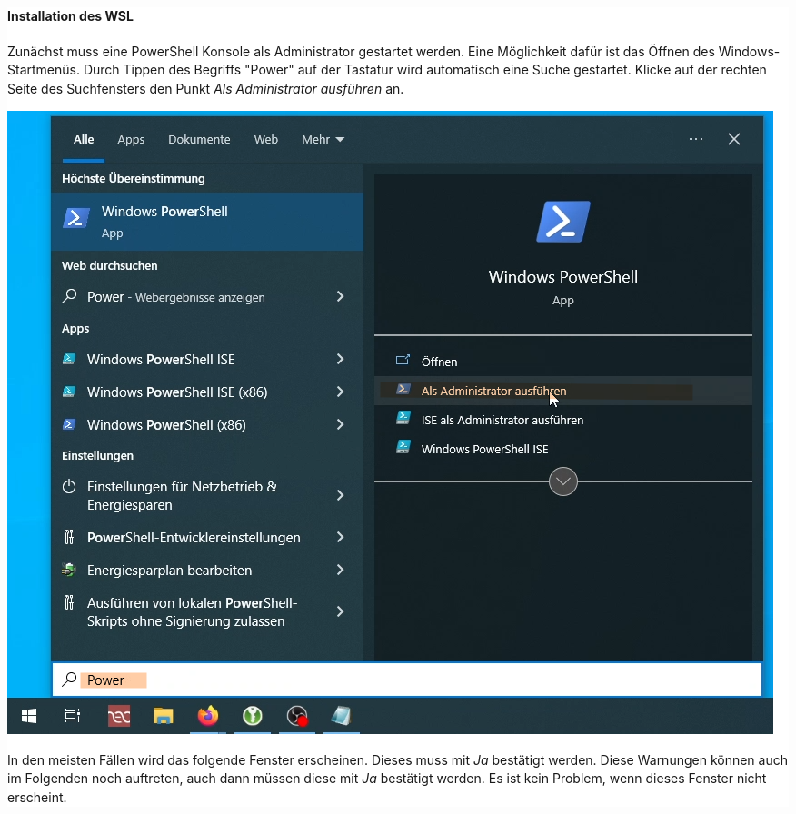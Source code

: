 #### Installation des WSL 
Zunächst muss eine PowerShell Konsole als Administrator gestartet werden. 
Eine Möglichkeit dafür ist das Öffnen des Windows-Startmenüs. Durch Tippen des
Begriffs "Power" auf der Tastatur wird automatisch eine Suche gestartet. Klicke auf der rechten
Seite des Suchfensters den Punkt _Als Administrator ausführen_ an.

<img alt="" src="/img/wsl/win10-powershell-admin.png" class="screenshot" />

In den meisten Fällen wird das folgende Fenster erscheinen. Dieses muss mit _Ja_ bestätigt werden.
Diese Warnungen können auch im Folgenden noch auftreten, auch dann müssen diese mit _Ja_ bestätigt werden.
Es ist kein Problem, wenn dieses Fenster nicht erscheint.
